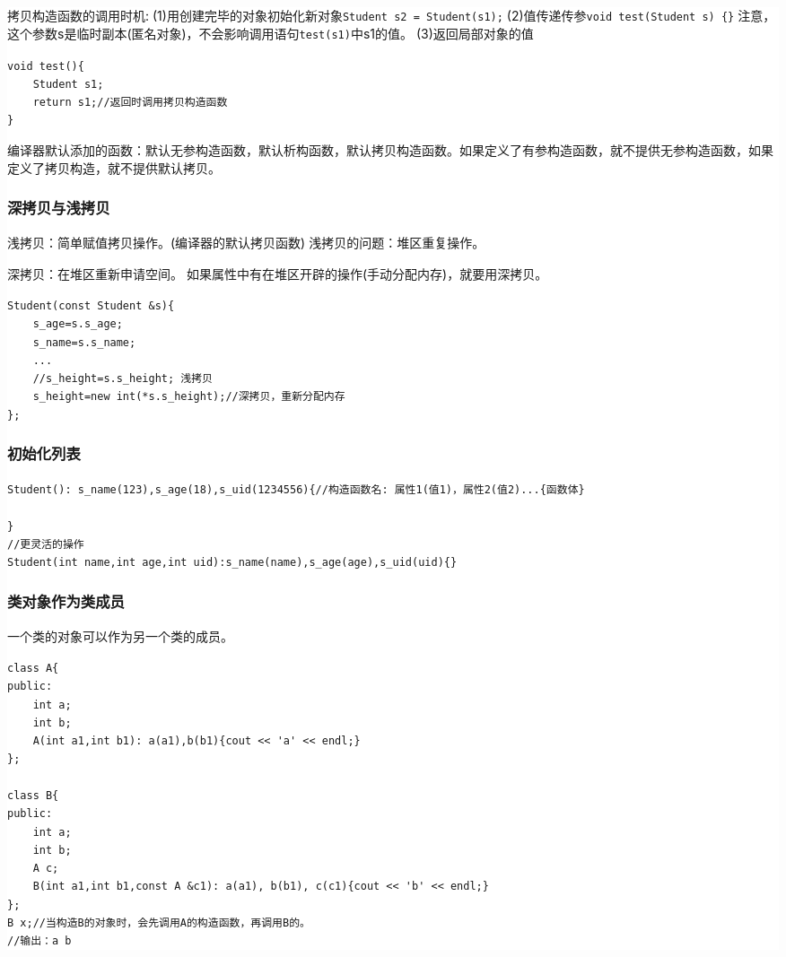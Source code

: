  拷贝构造函数的调用时机:
 (1)用创建完毕的对象初始化新对象`Student s2 = Student(s1);` 
 (2)值传递传参`void test(Student s) {}` 注意，这个参数s是临时副本(匿名对象)，不会影响调用语句`test(s1)`中s1的值。
 (3)返回局部对象的值
 ```
 void test(){
     Student s1;
     return s1;//返回时调用拷贝构造函数
 }
 ```
 
 编译器默认添加的函数：默认无参构造函数，默认析构函数，默认拷贝构造函数。如果定义了有参构造函数，就不提供无参构造函数，如果定义了拷贝构造，就不提供默认拷贝。
 
 ### 深拷贝与浅拷贝
 
 浅拷贝：简单赋值拷贝操作。(编译器的默认拷贝函数)  浅拷贝的问题：堆区重复操作。
 
 深拷贝：在堆区重新申请空间。 如果属性中有在堆区开辟的操作(手动分配内存)，就要用深拷贝。
 ```
 Student(const Student &s){
     s_age=s.s_age;
     s_name=s.s_name;
     ...
     //s_height=s.s_height; 浅拷贝
     s_height=new int(*s.s_height);//深拷贝，重新分配内存
 };
 ```
 
 ### 初始化列表
 ```
 Student(): s_name(123),s_age(18),s_uid(1234556){//构造函数名: 属性1(值1)，属性2(值2)...{函数体}
 
 }
 //更灵活的操作
 Student(int name,int age,int uid):s_name(name),s_age(age),s_uid(uid){}
 ```
 
 ### 类对象作为类成员
 
 一个类的对象可以作为另一个类的成员。
 ```
 class A{
 public:
     int a;
     int b;
     A(int a1,int b1): a(a1),b(b1){cout << 'a' << endl;}
 };
 
 class B{
 public:
     int a;
     int b;
     A c;
     B(int a1,int b1,const A &c1): a(a1), b(b1), c(c1){cout << 'b' << endl;}
 };
 B x;//当构造B的对象时，会先调用A的构造函数，再调用B的。
 //输出：a b
 ```
 